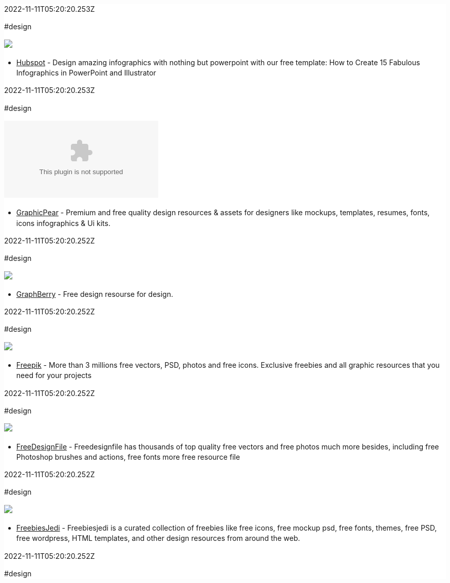 2022-11-11T05:20:20.253Z

#design

![](https://wtcfns.hubspot.com/wt-api/social-sharing)

- [Hubspot](https://www.hubspot.com/infographic-templates) - Design amazing infographics with nothing but powerpoint with our free template: How to Create 15 Fabulous Infographics in PowerPoint and Illustrator

2022-11-11T05:20:20.253Z

#design

![](https://rdl.ink/render/https%3A%2F%2Fwww.graphicpear.com)

- [GraphicPear](https://www.graphicpear.com) - Premium and free quality design resources & assets for designers like mockups, templates, resumes, fonts, icons infographics & Ui kits.

2022-11-11T05:20:20.252Z

#design

![](https://www.graphberry.com/img/cover.png)

- [GraphBerry](https://www.graphberry.com) - Free design resourse for design.

2022-11-11T05:20:20.252Z

#design

![](https://freepik.cdnpk.net/img/og-fb-logo-en.png?v=2)

- [Freepik](https://www.freepik.com) - More than 3 millions free vectors, PSD, photos and free icons. Exclusive freebies and all graphic resources that you need for your projects

2022-11-11T05:20:20.252Z

#design

![](https://freedesignfile.com/wp-content/themes/freedesignfile/images/fdfshow.jpg)

- [FreeDesignFile](https://freedesignfile.com) - Freedesignfile has thousands of top quality free vectors and free photos much more besides, including free Photoshop brushes and actions, free fonts more free resource file

2022-11-11T05:20:20.252Z

#design

![](https://freebiesjedi.com/wp-content/uploads/2016/10/cropped-Logo.png)

- [FreebiesJedi](https://freebiesjedi.com) - Freebiesjedi is a curated collection of freebies like free icons, free mockup psd, free fonts, themes, free PSD, free wordpress, HTML templates, and other design resources from around the web.

2022-11-11T05:20:20.252Z

#design
